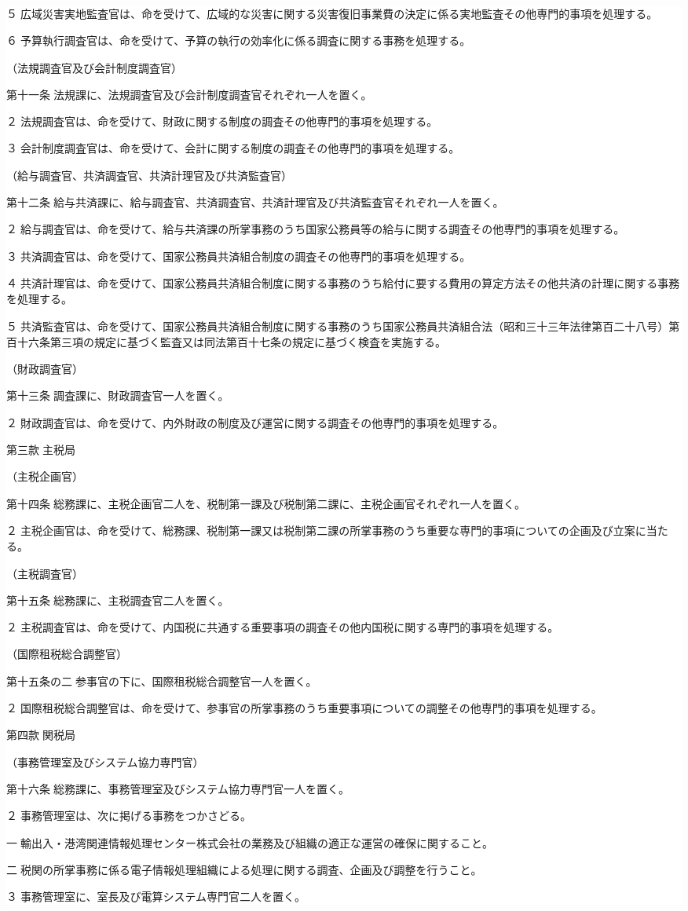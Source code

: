 ５ 広域災害実地監査官は、命を受けて、広域的な災害に関する災害復旧事業費の決定に係る実地監査その他専門的事項を処理する。

６ 予算執行調査官は、命を受けて、予算の執行の効率化に係る調査に関する事務を処理する。

（法規調査官及び会計制度調査官）

第十一条 法規課に、法規調査官及び会計制度調査官それぞれ一人を置く。

２ 法規調査官は、命を受けて、財政に関する制度の調査その他専門的事項を処理する。

３ 会計制度調査官は、命を受けて、会計に関する制度の調査その他専門的事項を処理する。

（給与調査官、共済調査官、共済計理官及び共済監査官）

第十二条 給与共済課に、給与調査官、共済調査官、共済計理官及び共済監査官それぞれ一人を置く。

２ 給与調査官は、命を受けて、給与共済課の所掌事務のうち国家公務員等の給与に関する調査その他専門的事項を処理する。

３ 共済調査官は、命を受けて、国家公務員共済組合制度の調査その他専門的事項を処理する。

４ 共済計理官は、命を受けて、国家公務員共済組合制度に関する事務のうち給付に要する費用の算定方法その他共済の計理に関する事務を処理する。

５ 共済監査官は、命を受けて、国家公務員共済組合制度に関する事務のうち国家公務員共済組合法（昭和三十三年法律第百二十八号）第百十六条第三項の規定に基づく監査又は同法第百十七条の規定に基づく検査を実施する。

（財政調査官）

第十三条 調査課に、財政調査官一人を置く。

２ 財政調査官は、命を受けて、内外財政の制度及び運営に関する調査その他専門的事項を処理する。

第三款 主税局

（主税企画官）

第十四条 総務課に、主税企画官二人を、税制第一課及び税制第二課に、主税企画官それぞれ一人を置く。

２ 主税企画官は、命を受けて、総務課、税制第一課又は税制第二課の所掌事務のうち重要な専門的事項についての企画及び立案に当たる。

（主税調査官）

第十五条 総務課に、主税調査官二人を置く。

２ 主税調査官は、命を受けて、内国税に共通する重要事項の調査その他内国税に関する専門的事項を処理する。

（国際租税総合調整官）

第十五条の二 参事官の下に、国際租税総合調整官一人を置く。

２ 国際租税総合調整官は、命を受けて、参事官の所掌事務のうち重要事項についての調整その他専門的事項を処理する。

第四款 関税局

（事務管理室及びシステム協力専門官）

第十六条 総務課に、事務管理室及びシステム協力専門官一人を置く。

２ 事務管理室は、次に掲げる事務をつかさどる。

一 輸出入・港湾関連情報処理センター株式会社の業務及び組織の適正な運営の確保に関すること。

二 税関の所掌事務に係る電子情報処理組織による処理に関する調査、企画及び調整を行うこと。

３ 事務管理室に、室長及び電算システム専門官二人を置く。
